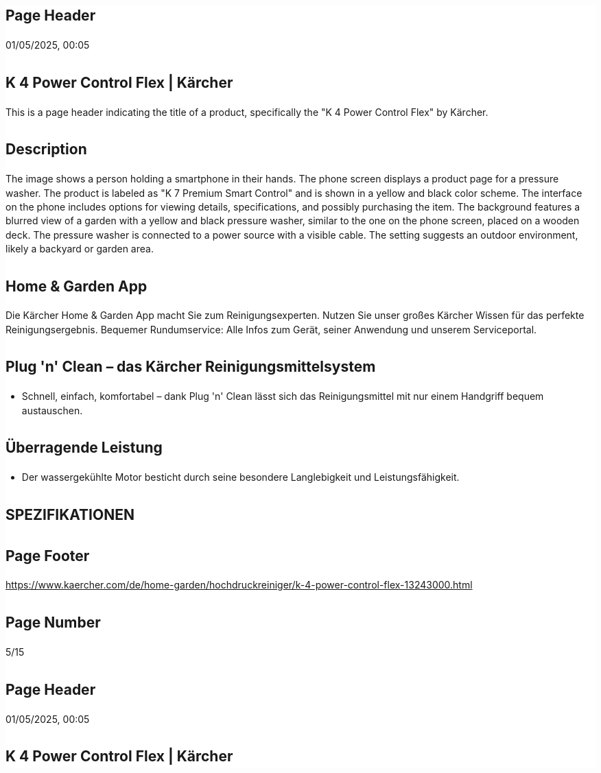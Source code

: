 ## Page Header

01/05/2025, 00:05 

## K 4 Power Control Flex | Kärcher

This is a page header indicating the title of a product, specifically the "K 4 Power Control Flex" by Kärcher. 

## Description

The image shows a person holding a smartphone in their hands. The phone screen displays a product page for a pressure washer. The product is labeled as "K 7 Premium Smart Control" and is shown in a yellow and black color scheme. The interface on the phone includes options for viewing details, specifications, and possibly purchasing the item. The background features a blurred view of a garden with a yellow and black pressure washer, similar to the one on the phone screen, placed on a wooden deck. The pressure washer is connected to a power source with a visible cable. The setting suggests an outdoor environment, likely a backyard or garden area. 

## Home & Garden App

Die Kärcher Home & Garden App macht Sie zum Reinigungsexperten. Nutzen Sie unser großes Kärcher Wissen für das perfekte Reinigungsergebnis. Bequemer Rundumservice: Alle Infos zum Gerät, seiner Anwendung und unserem Serviceportal. 

## Plug 'n' Clean – das Kärcher Reinigungsmittelsystem

- Schnell, einfach, komfortabel – dank Plug 'n' Clean lässt sich das Reinigungsmittel mit nur einem Handgriff bequem austauschen. 

## Überragende Leistung

- Der wassergekühlte Motor besticht durch seine besondere Langlebigkeit und Leistungsfähigkeit. 

## SPEZIFIKATIONEN 

## Page Footer

https://www.kaercher.com/de/home-garden/hochdruckreiniger/k-4-power-control-flex-13243000.html 

## Page Number

5/15 

## Page Header

01/05/2025, 00:05 

## K 4 Power Control Flex | Kärcher
